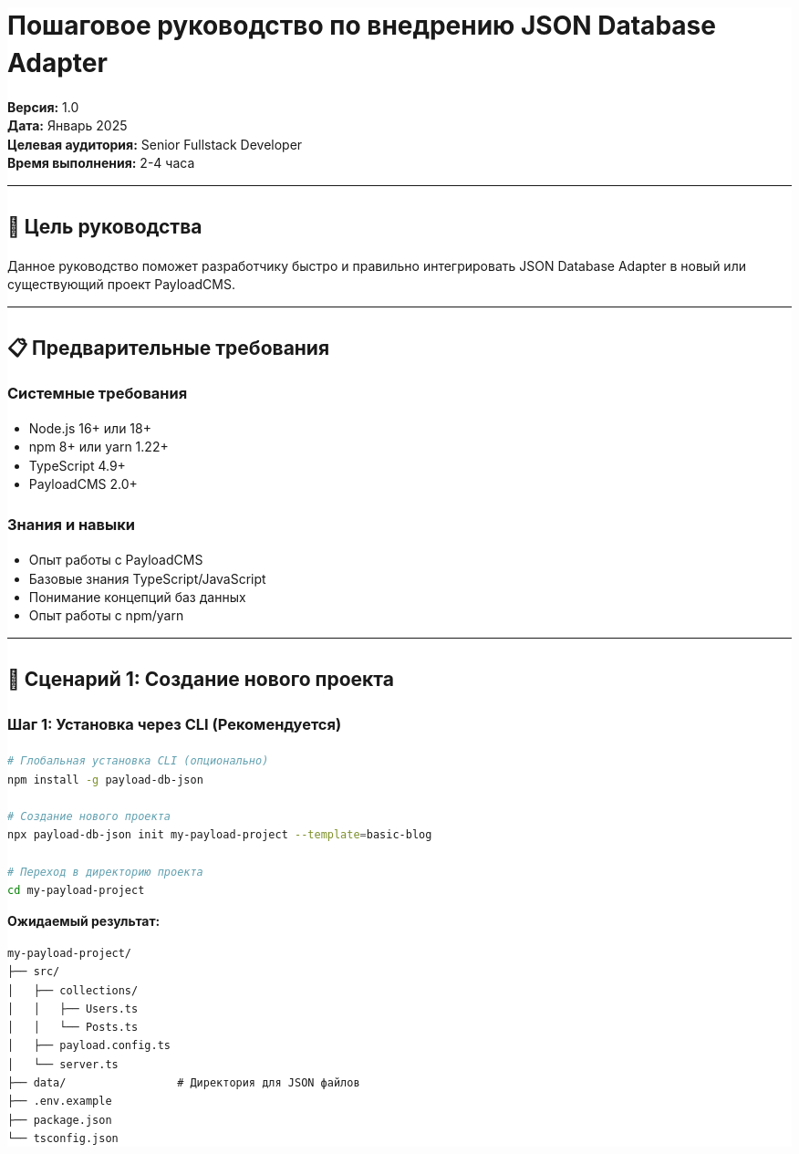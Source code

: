 # Пошаговое руководство по внедрению JSON Database Adapter

**Версия:** 1.0  
**Дата:** Январь 2025  
**Целевая аудитория:** Senior Fullstack Developer  
**Время выполнения:** 2-4 часа  

---

## 🎯 Цель руководства

Данное руководство поможет разработчику быстро и правильно интегрировать JSON Database Adapter в новый или существующий проект PayloadCMS.

---

## 📋 Предварительные требования

### Системные требования
- Node.js 16+ или 18+
- npm 8+ или yarn 1.22+
- TypeScript 4.9+
- PayloadCMS 2.0+

### Знания и навыки
- Опыт работы с PayloadCMS
- Базовые знания TypeScript/JavaScript
- Понимание концепций баз данных
- Опыт работы с npm/yarn

---

## 🚀 Сценарий 1: Создание нового проекта

### Шаг 1: Установка через CLI (Рекомендуется)

```bash
# Глобальная установка CLI (опционально)
npm install -g payload-db-json

# Создание нового проекта
npx payload-db-json init my-payload-project --template=basic-blog

# Переход в директорию проекта
cd my-payload-project
```

**Ожидаемый результат:**
```
my-payload-project/
├── src/
│   ├── collections/
│   │   ├── Users.ts
│   │   └── Posts.ts
│   ├── payload.config.ts
│   └── server.ts
├── data/                 # Директория для JSON файлов
├── .env.example
├── package.json
└── tsconfig.json
```
